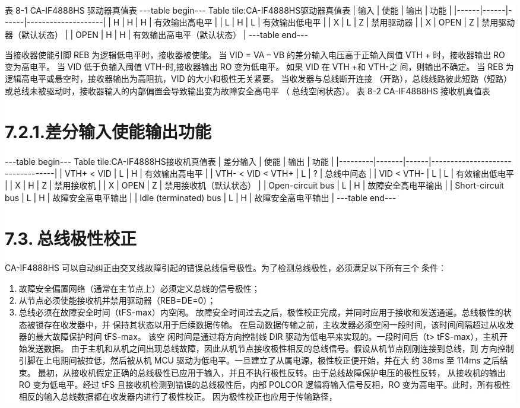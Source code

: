 表 8-1 CA-IF4888HS 驱动器真值表
---table begin---
Table tile:CA-IF4888HS驱动器真值表
| 输入  | 使能 | 输出 | 功能               |
|------|------|------|--------------------|
| H    | H    | H    | 有效输出高电平     |
| L    | H    | L    | 有效输出低电平     |
| X    | L    | Z    | 禁用驱动器         |
| X    | OPEN | Z    | 禁用驱动器（默认状态） |
| OPEN | H    | H    | 有效输出高电平（默认状态） |
---table end---


当接收器使能引脚 REB 为逻辑低电平时，接收器被使能。 当 VID = VA – VB 的差分输入电压高于正输入阈值 VTH +
时，接收器输出 RO 变为高电平。 当 VID 低于负输入阈值 VTH-时,接收器输出 RO 变为低电平。 如果 VID 在 VTH +和 VTH-之
间，则输出不确定。
当 REB 为逻辑高电平或悬空时，接收器输出为高阻抗，VID 的大小和极性无关紧要。 当收发器与总线断开连接
（开路），总线线路彼此短路（短路）或总线未被驱动时，接收器输入的内部偏置会导致输出变为故障安全高电平
（ 总线空闲状态）。
表 8-2 CA-IF4888HS 接收机真值表


# 7.2.1.差分输入使能输出功能
---table begin---
Table tile:CA-IF4888HS接收机真值表
| 差分输入 | 使能  | 输出 | 功能                             |
|---------|-------|------|----------------------------------|
| VTH+ < VID | L  | H    | 有效输出高电平                   |
| VTH- < VID < VTH+ | L  | ?    | 总线中间态                      |
| VID < VTH- | L   | L    | 有效输出低电平                   |
| X       | H     | Z    | 禁用接收机                       |
| X       | OPEN  | Z    | 禁用接收机（默认状态）            |
| Open-circuit bus | L | H | 故障安全高电平输出                |
| Short-circuit bus | L | H | 故障安全高电平输出                |
| Idle (terminated) bus | L | H | 故障安全高电平输出              |
---table end---


# 7.3. 总线极性校正
CA-IF4888HS 可以自动纠正由交叉线故障引起的错误总线信号极性。为了检测总线极性，必须满足以下所有三个
条件：
1. 故障安全偏置网络（通常在主节点上）必须定义总线的信号极性；
2. 从节点必须使能接收机并禁用驱动器（REB=DE=0）；
3. 总线必须在故障安全时间（tFS-max）内空闲。
故障安全时间过去之后，极性校正完成，并同时应用于接收和发送通道。总线极性的状态被锁存在收发器中，并
保持其状态以用于后续数据传输。
在启动数据传输之前，主收发器必须空闲一段时间，该时间间隔超过从收发器的最大故障保护时间 tFS-max。 该空
闲时间是通过将方向控制线 DIR 驱动为低电平来实现的。一段时间后（t> tFS-max），主机开始发送数据。
由于主机和从机之间出现总线故障，因此从机节点接收极性相反的总线信号。假设从机节点刚刚连接到总线，则
方向控制引脚在上电期间被拉低，然后被从机 MCU 驱动为低电平。一旦建立了从属电源，极性校正便开始，并在大
约 38ms 至 114ms 之后结束。
最初，从接收机假定正确的总线极性已应用于输入，并且不执行极性反转。由于总线故障保护电压的极性反转，
从接收机的输出 RO 变为低电平。经过 tFS 且接收机检测到错误的总线极性后，内部 POLCOR 逻辑将输入信号反相，RO
变为高电平。此时，所有极性相反的输入总线数据都在收发器内进行了极性校正。 因为极性校正也应用于传输路径，